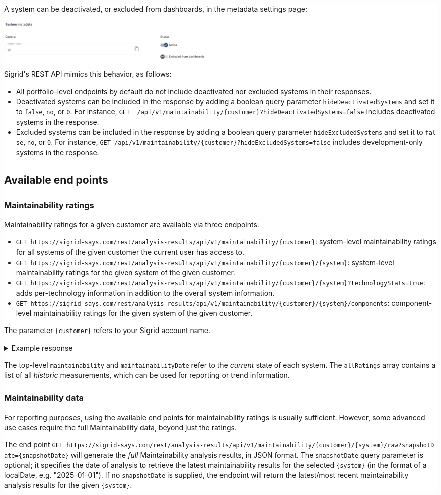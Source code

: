 A system can be deactivated, or excluded from dashboards, in the metadata settings page:

<img src="../images/metadata-deactivate.png" width="400" />

Sigrid's REST API mimics this behavior, as follows:
* All portfolio-level endpoints by default do not include deactivated nor excluded systems in 
  their responses.
* Deactivated systems can be included in the response by adding a boolean query parameter 
  `hideDeactivatedSystems` and set it to `false`, `no`, or `0`. For instance, `GET 
  /api/v1/maintainability/{customer}?hideDeactivatedSystems=false` includes deactivated systems 
  in the response.
* Excluded systems can be included in the response by adding a boolean query parameter
  `hideExcludedSystems` and set it to `false`, `no`, or `0`. For instance, `GET
  /api/v1/maintainability/{customer}?hideExcludedSystems=false` includes development-only systems
  in the response.

## Available end points

### Maintainability ratings

Maintainability ratings for a given customer are available via three endpoints:
- `GET https://sigrid-says.com/rest/analysis-results/api/v1/maintainability/{customer}`: system-level maintainability ratings for all systems of the given customer the current user has access to.
- `GET https://sigrid-says.com/rest/analysis-results/api/v1/maintainability/{customer}/{system}`: system-level maintainability ratings for the given system of the given customer.
- `GET https://sigrid-says.com/rest/analysis-results/api/v1/maintainability/{customer}/{system}?technologyStats=true`: adds per-technology information in addition to the overall system information.
- `GET https://sigrid-says.com/rest/analysis-results/api/v1/maintainability/{customer}/{system}/components`: component-level maintainability ratings for the given system of the given customer.

The parameter `{customer}` refers to your Sigrid account name. 

<details markdown="1"><summary>Example response</summary></details>

The top-level `maintainability` and `maintainabilityDate` refer to the *current* state of each system. The `allRatings` array contains a list of all *historic* measurements, which can be used for reporting or trend information.

### Maintainability data

For reporting purposes, using the available [end points for maintainability ratings](#maintainability-ratings) is usually sufficient. However, some advanced use cases require the full Maintainability data, beyond just the ratings.

The end point `GET https://sigrid-says.com/rest/analysis-results/api/v1/maintainability/{customer}/{system}/raw?snapshotDate={snapshotDate}` will generate the *full* Maintainability analysis results, in JSON format. The `snapshotDate` query parameter is optional; it specifies the date of analysis to retrieve the latest maintainability results for the selected `{system}` (in the format of a localDate, e.g. "2025-01-01"). If no `snapshotDate` is supplied, the endpoint will return the latest/most recent maintainability analysis results for the given `{system}`. 

